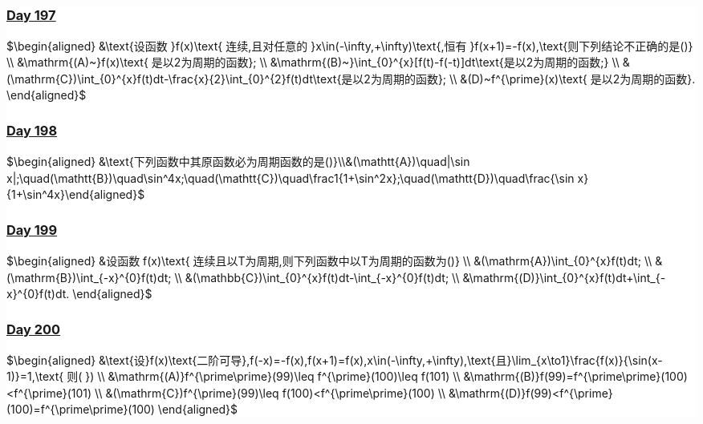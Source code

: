 



### [Day 197](https://www.bilibili.com/video/BV1hm4y187As/)

$\begin{aligned}
&\text{设函数 }f(x)\text{ 连续,且对任意的 }x\in(-\infty,+\infty)\text{,恒有 }f(x+1)=-f(x),\text{则下列结论不正确的是()} \\
&\mathrm{(A)~}f(x)\text{ 是以2为周期的函数}; \\
&\mathrm{(B)~}\int_{0}^{x}[f(t)-f(-t)]dt\text{是以2为周期的函数;} \\
&(\mathrm{C})\int_{0}^{x}f(t)dt-\frac{x}{2}\int_{0}^{2}f(t)dt\text{是以2为周期的函数}; \\
&(D)~f^{\prime}(x)\text{ 是以2为周期的函数}.
\end{aligned}$









### [Day 198](https://www.bilibili.com/video/BV1xo4y1G7n9/)

$\begin{aligned}
&\text{下列函数中其原函数必为周期函数的是()}\\&(\mathtt{A})\quad|\sin x|;\quad(\mathtt{B})\quad\sin^4x;\quad(\mathtt{C})\quad\frac1{1+\sin^2x};\quad(\mathtt{D})\quad\frac{\sin x}{1+\sin^4x}\end{aligned}$









### [Day 199](https://www.bilibili.com/video/BV1fN411y7z1/)

$\begin{aligned}
&设函数  f(x)\text{ 连续且以T为周期,则下列函数中以T为周期的函数为()} \\
&(\mathrm{A})\int_{0}^{x}f(t)dt; \\
&(\mathrm{B})\int_{-x}^{0}f(t)dt; \\
&(\mathbb{C})\int_{0}^{x}f(t)dt-\int_{-x}^{0}f(t)dt; \\
&\mathrm{(D)}\int_{0}^{x}f(t)dt+\int_{-x}^{0}f(t)dt.
\end{aligned}$









### [Day 200](https://www.bilibili.com/video/BV1mo4y1g7ex/)

$\begin{aligned}
&\text{设}f(x)\text{二阶可导},f(-x)=-f(x),f(x+1)=f(x),x\in(-\infty,+\infty),\text{且}\lim_{x\to1}\frac{f(x)}{\sin(x-1)}=1,\text{ 则( }) \\
&\mathrm{(A)}f^{\prime\prime}(99)\leq f^{\prime}(100)\leq f(101) \\
&\mathrm{(B)}f(99)=f^{\prime\prime}(100)<f^{\prime}(101) \\
&(\mathrm{C})f^{\prime}(99)\leq f(100)<f^{\prime\prime}(100) \\
&\mathrm{(D)}f(99)<f^{\prime}(100)=f^{\prime\prime}(100)
\end{aligned}$
